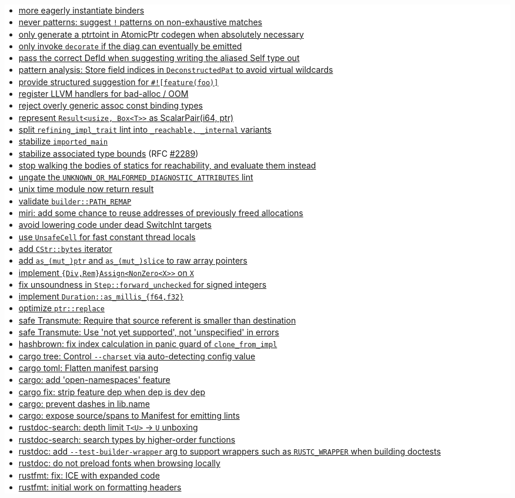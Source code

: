 * [more eagerly instantiate binders](https://github.com/rust-lang/rust/pull/119849)
* [never patterns: suggest `!` patterns on non-exhaustive matches](https://github.com/rust-lang/rust/pull/121823)
* [only generate a ptrtoint in AtomicPtr codegen when absolutely necessary](https://github.com/rust-lang/rust/pull/122220)
* [only invoke `decorate` if the diag can eventually be emitted](https://github.com/rust-lang/rust/pull/122578)
* [pass the correct DefId when suggesting writing the aliased Self type out](https://github.com/rust-lang/rust/pull/122515)
* [pattern analysis: Store field indices in `DeconstructedPat` to avoid virtual wildcards](https://github.com/rust-lang/rust/pull/121820)
* [provide structured suggestion for `#![feature(foo)]`](https://github.com/rust-lang/rust/pull/122158)
* [register LLVM handlers for bad-alloc / OOM](https://github.com/rust-lang/rust/pull/122574)
* [reject overly generic assoc const binding types](https://github.com/rust-lang/rust/pull/121258)
* [represent `Result<usize, Box<T>>` as ScalarPair(i64, ptr)](https://github.com/rust-lang/rust/pull/121668)
* [split `refining_impl_trait` lint into `_reachable, _internal` variants](https://github.com/rust-lang/rust/pull/121720)
* [stabilize `imported_main`](https://github.com/rust-lang/rust/pull/122060)
* [stabilize associated type bounds](https://github.com/rust-lang/rust/pull/122055) (RFC [#2289](https://rust-lang.github.io/rfcs/2289-associated-type-bounds.html))
* [stop walking the bodies of statics for reachability, and evaluate them instead](https://github.com/rust-lang/rust/pull/122371)
* [ungate the `UNKNOWN_OR_MALFORMED_DIAGNOSTIC_ATTRIBUTES` lint](https://github.com/rust-lang/rust/pull/122482)
* [unix time module now return result](https://github.com/rust-lang/rust/pull/114038)
* [validate `builder::PATH_REMAP`](https://github.com/rust-lang/rust/pull/122081)
* [miri: add some chance to reuse addresses of previously freed allocations](https://github.com/rust-lang/rust/pull/122240)
* [avoid lowering code under dead SwitchInt targets](https://github.com/rust-lang/rust/pull/121421)
* [use `UnsafeCell` for fast constant thread locals](https://github.com/rust-lang/rust/pull/122583)
* [add `CStr::bytes` iterator](https://github.com/rust-lang/rust/pull/104353)
* [add `as_(mut_)ptr` and `as_(mut_)slice` to raw array pointers](https://github.com/rust-lang/rust/pull/119411)
* [implement `{Div,Rem}Assign<NonZero<X>>` on `X`](https://github.com/rust-lang/rust/pull/121952)
* [fix unsoundness in `Step::forward_unchecked` for signed integers](https://github.com/rust-lang/rust/pull/122461)
* [implement `Duration::as_millis_{f64,f32}`](https://github.com/rust-lang/rust/pull/122479)
* [optimize `ptr::replace`](https://github.com/rust-lang/rust/pull/122601)
* [safe Transmute: Require that source referent is smaller than destination](https://github.com/rust-lang/rust/pull/122438)
* [safe Transmute: Use 'not yet supported', not 'unspecified' in errors](https://github.com/rust-lang/rust/pull/122560)
* [hashbrown: fix index calculation in panic guard of `clone_from_impl`](https://github.com/rust-lang/hashbrown/pull/511)
* [cargo tree: Control `--charset` via auto-detecting config value](https://github.com/rust-lang/cargo/pull/13337)
* [cargo toml: Flatten manifest parsing](https://github.com/rust-lang/cargo/pull/13589)
* [cargo: add 'open-namespaces' feature](https://github.com/rust-lang/cargo/pull/13591)
* [cargo fix: strip feature dep when dep is dev dep](https://github.com/rust-lang/cargo/pull/13518)
* [cargo: prevent dashes in lib.name](https://github.com/rust-lang/cargo/pull/12783)
* [cargo: expose source/spans to Manifest for emitting lints](https://github.com/rust-lang/cargo/pull/13593)
* [rustdoc-search: depth limit `T<U>` → `U` unboxing](https://github.com/rust-lang/rust/pull/122247)
* [rustdoc-search: search types by higher-order functions](https://github.com/rust-lang/rust/pull/119676)
* [rustdoc: add `--test-builder-wrapper` arg to support wrappers such as `RUSTC_WRAPPER` when building doctests](https://github.com/rust-lang/rust/pull/114651)
* [rustdoc: do not preload fonts when browsing locally](https://github.com/rust-lang/rust/pull/122410)
* [rustfmt: fix: ICE with expanded code](https://github.com/rust-lang/rustfmt/pull/6112)
* [rustfmt: initial work on formatting headers](https://github.com/rust-lang/rustfmt/pull/5847)

[submit_crate]: https://users.rust-lang.org/t/crate-of-the-week/2704
[guidelines]: https://users.rust-lang.org/t/twir-call-for-participation/4821
[merged]: https://github.com/search?q=is%3Apr+org%3Arust-lang+is%3Amerged+merged%3A2024-03-12..2024-03-19
[calendar]: https://www.google.com/calendar/embed?src=apd9vmbc22egenmtu5l6c5jbfc%40group.calendar.google.com
[community]: mailto:community-team@rust-lang.org